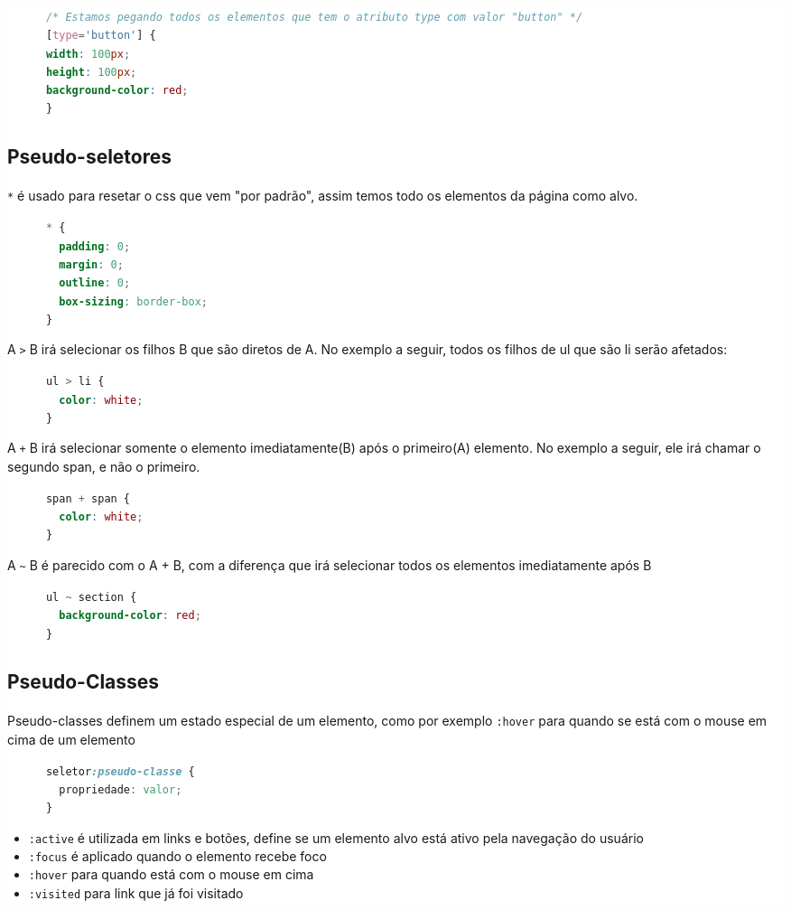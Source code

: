 ``` css
	  /* Estamos pegando todos os elementos que tem o atributo type com valor "button" */
	  [type='button'] {
	  width: 100px;
	  height: 100px;
	  background-color: red;
	  }
```

## Pseudo-seletores
`*` é usado para resetar o css que vem "por padrão", assim temos todo os elementos da página como alvo.

``` css
	  * {
		padding: 0;
		margin: 0;
		outline: 0;
		box-sizing: border-box;
	  }
```

A `>` B irá selecionar os filhos B que são diretos de A. No exemplo a seguir, todos os filhos de ul que são li serão afetados:

``` css
	  ul > li {
		color: white;
	  }
```

A `+` B irá selecionar somente o elemento imediatamente(B) após o primeiro(A) elemento. No exemplo a seguir, ele irá chamar o segundo span, e não o primeiro.

``` css
	  span + span {
		color: white;
	  }
```

A `~` B é parecido com o A + B, com a diferença que irá selecionar todos os elementos imediatamente após B

``` css
	  ul ~ section {
		background-color: red;
	  }
```
			  
## Pseudo-Classes
Pseudo-classes definem um estado especial de um elemento, como por exemplo `:hover` para quando se está com o mouse em cima de um elemento

``` css
	  seletor:pseudo-classe {
		propriedade: valor;
	  }
```
- `:active`  é utilizada em links e botões, define se um elemento alvo está ativo pela navegação do usuário
- `:focus` é aplicado quando o elemento recebe foco
- `:hover` para quando está com o mouse em cima
- `:visited` para link que já foi visitado
